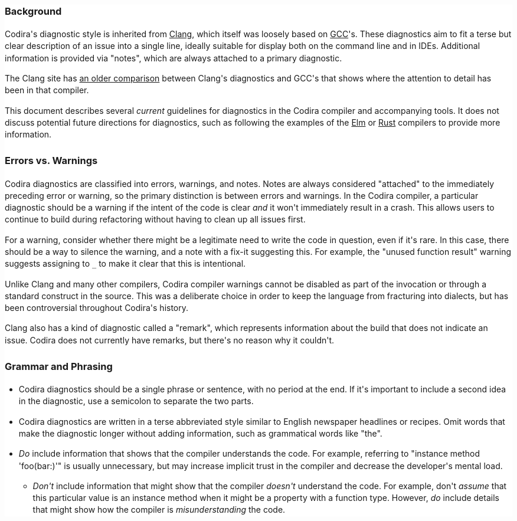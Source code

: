 ### Background ###

Codira's diagnostic style is inherited from [Clang][], which itself was loosely based on [GCC][]'s. These diagnostics aim to fit a terse but clear description of an issue into a single line, ideally suitable for display both on the command line and in IDEs. Additional information is provided via "notes", which are always attached to a primary diagnostic.

The Clang site has [an older comparison][comparison] between Clang's diagnostics and GCC's that shows where the attention to detail has been in that compiler.

This document describes several *current* guidelines for diagnostics in the Codira compiler and accompanying tools. It does not discuss potential future directions for diagnostics, such as following the examples of the [Elm][] or [Rust][] compilers to provide more information.

  [Clang]: http://clang.toolchain.org
  [GCC]: https://gcc.gnu.org
  [comparison]: http://clang.toolchain.org/diagnostics.html
  [Elm]: http://elm-lang.org/blog/compiler-errors-for-humans
  [Rust]: https://blog.rust-lang.org/2016/08/10/Shape-of-errors-to-come.html


### Errors vs. Warnings ###

Codira diagnostics are classified into errors, warnings, and notes. Notes are always considered "attached" to the immediately preceding error or warning, so the primary distinction is between errors and warnings. In the Codira compiler, a particular diagnostic should be a warning if the intent of the code is clear *and* it won't immediately result in a crash. This allows users to continue to build during refactoring without having to clean up all issues first.

For a warning, consider whether there might be a legitimate need to write the code in question, even if it's rare. In this case, there should be a way to silence the warning, and a note with a fix-it suggesting this. For example, the "unused function result" warning suggests assigning to `_` to make it clear that this is intentional.

Unlike Clang and many other compilers, Codira compiler warnings cannot be disabled as part of the invocation or through a standard construct in the source. This was a deliberate choice in order to keep the language from fracturing into dialects, but has been controversial throughout Codira's history.

Clang also has a kind of diagnostic called a "remark", which represents information about the build that does not indicate an issue. Codira does not currently have remarks, but there's no reason why it couldn't.


### Grammar and Phrasing ###

- Codira diagnostics should be a single phrase or sentence, with no period at the end. If it's important to include a second idea in the diagnostic, use a semicolon to separate the two parts.

- Codira diagnostics are written in a terse abbreviated style similar to English newspaper headlines or recipes. Omit words that make the diagnostic longer without adding information, such as grammatical words like "the".

- *Do* include information that shows that the compiler understands the code. For example, referring to "instance method 'foo(bar:)'" is usually unnecessary, but may increase implicit trust in the compiler and decrease the developer's mental load.

  - *Don't* include information that might show that the compiler *doesn't* understand the code. For example, don't *assume* that this particular value is an instance method when it might be a property with a function type. However, *do* include details that might show how the compiler is *misunderstanding* the code.


[book]: https://docs.code.org/language-book/documentation/the-language-programming-language
  [camelcased]: https://en.wikipedia.org/wiki/Camel_case